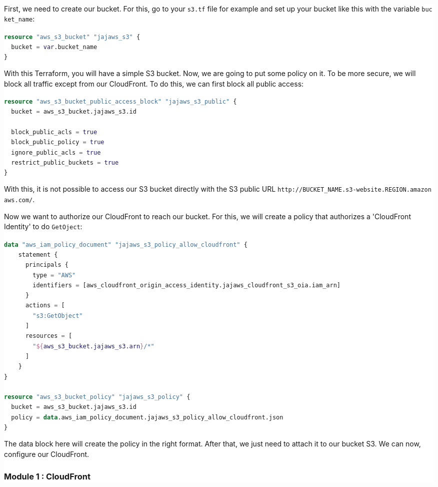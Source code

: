 First, we need to create our bucket. For this, go to your `s3.tf` file for example and set up your bucket like this with the variable `bucket_name`:

```terraform
resource "aws_s3_bucket" "jajaws_s3" {
  bucket = var.bucket_name
}
```

With this Terraform, you will have a simple S3 bucket. Now, we are going to put some policy on it. To be more secure, we will block all traffic except from our CloudFront. To do this, we can first block all public access:

```terraform
resource "aws_s3_bucket_public_access_block" "jajaws_s3_public" {
  bucket = aws_s3_bucket.jajaws_s3.id

  block_public_acls = true
  block_public_policy = true
  ignore_public_acls = true
  restrict_public_buckets = true
}
```

With this, it is not possible to access our S3 bucket directly with the S3 public URL `http://BUCKET_NAME.s3-website.REGION.amazonaws.com/`.

Now we want to authorize our CloudFront to reach our bucket. For this, we will create a policy that authorizes a 'CloudFront Identity' to do `GetOject`:

```terraform
data "aws_iam_policy_document" "jajaws_s3_policy_allow_cloudfront" {
    statement {
      principals {
        type = "AWS"
        identifiers = [aws_cloudfront_origin_access_identity.jajaws_cloudfront_s3_oia.iam_arn]
      }
      actions = [
        "s3:GetObject"
      ]
      resources = [
        "${aws_s3_bucket.jajaws_s3.arn}/*"
      ]
    }
}

resource "aws_s3_bucket_policy" "jajaws_s3_policy" {
  bucket = aws_s3_bucket.jajaws_s3.id
  policy = data.aws_iam_policy_document.jajaws_s3_policy_allow_cloudfront.json
}
```

The data block here will create the policy in the right format. After that, we just need to attach it to our bucket S3. We can now, configure our CloudFront.

### Module 1 : CloudFront
